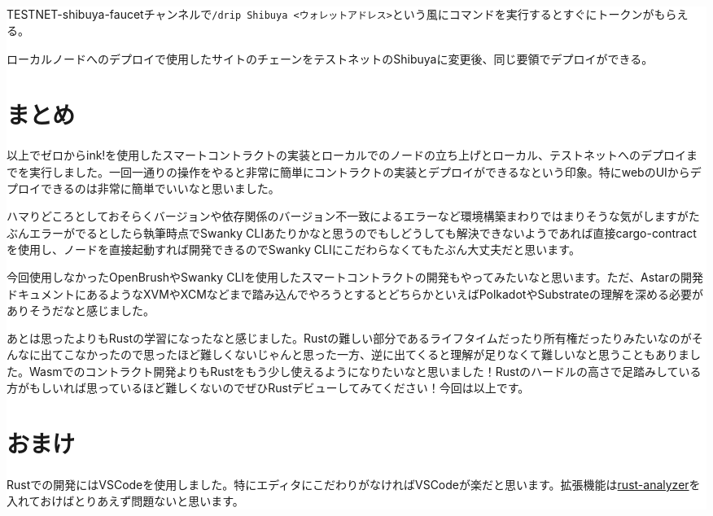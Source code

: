 TESTNET-shibuya-faucetチャンネルで```/drip Shibuya <ウォレットアドレス>```という風にコマンドを実行するとすぐにトークンがもらえる。

ローカルノードへのデプロイで使用したサイトのチェーンをテストネットのShibuyaに変更後、同じ要領でデプロイができる。

# まとめ

以上でゼロからink!を使用したスマートコントラクトの実装とローカルでのノードの立ち上げとローカル、テストネットへのデプロイまでを実行しました。一回一通りの操作をやると非常に簡単にコントラクトの実装とデプロイができるなという印象。特にwebのUIからデプロイできるのは非常に簡単でいいなと思いました。

ハマりどころとしておそらくバージョンや依存関係のバージョン不一致によるエラーなど環境構築まわりではまりそうな気がしますがたぶんエラーがでるとしたら執筆時点でSwanky CLIあたりかなと思うのでもしどうしても解決できないようであれば直接cargo-contractを使用し、ノードを直接起動すれば開発できるのでSwanky CLIにこだわらなくてもたぶん大丈夫だと思います。

今回使用しなかったOpenBrushやSwanky CLIを使用したスマートコントラクトの開発もやってみたいなと思います。ただ、Astarの開発ドキュメントにあるようなXVMやXCMなどまで踏み込んでやろうとするとどちらかといえばPolkadotやSubstrateの理解を深める必要がありそうだなと感じました。

あとは思ったよりもRustの学習になったなと感じました。Rustの難しい部分であるライフタイムだったり所有権だったりみたいなのがそんなに出てこなかったので思ったほど難しくないじゃんと思った一方、逆に出てくると理解が足りなくて難しいなと思うこともありました。Wasmでのコントラクト開発よりもRustをもう少し使えるようになりたいなと思いました！Rustのハードルの高さで足踏みしている方がもしいれば思っているほど難しくないのでぜひRustデビューしてみてください！今回は以上です。

# おまけ

Rustでの開発にはVSCodeを使用しました。特にエディタにこだわりがなければVSCodeが楽だと思います。拡張機能は[rust-analyzer](https://marketplace.visualstudio.com/items?itemName=rust-lang.rust-analyzer)を入れておけばとりあえず問題ないと思います。